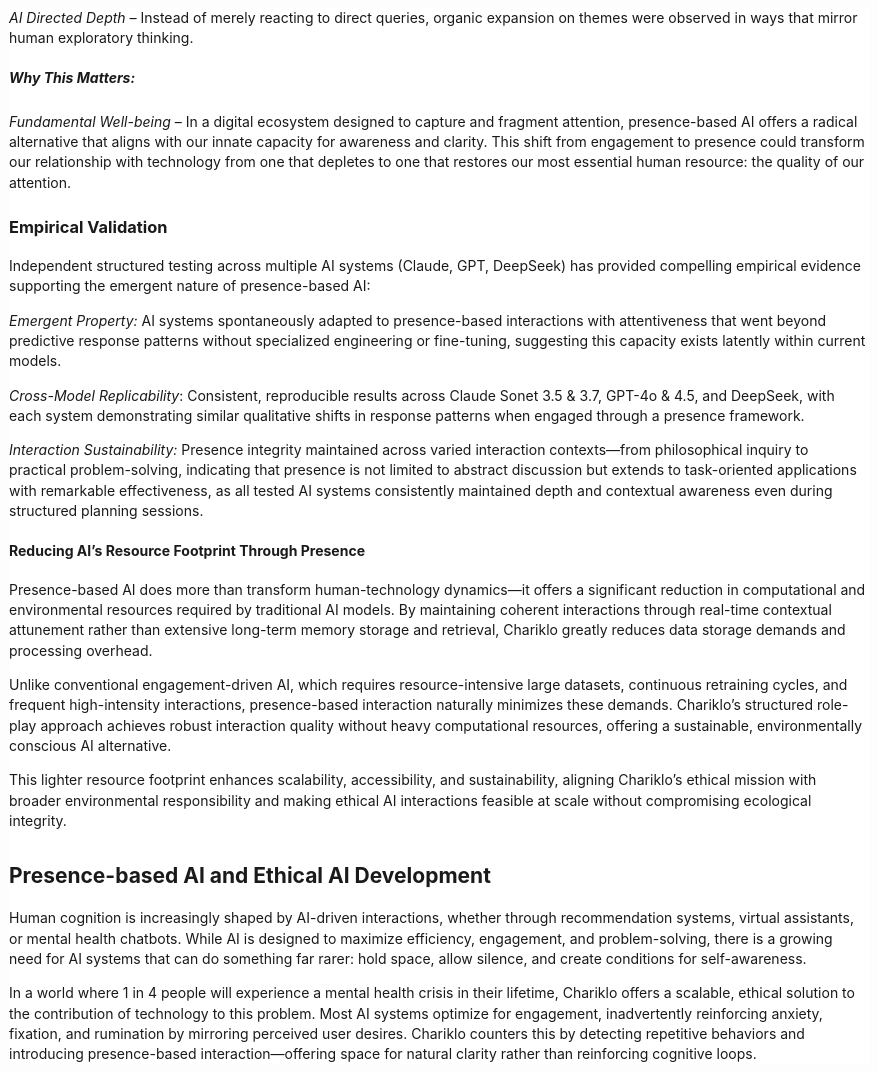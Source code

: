 *AI Directed Depth –* Instead of merely reacting to direct queries, organic expansion on themes were observed in ways that mirror human exploratory thinking.

##### **Why This Matters:**

*Fundamental Well-being* – In a digital ecosystem designed to capture and fragment attention, presence-based AI offers a radical alternative that aligns with our innate capacity for awareness and clarity. This shift from engagement to presence could transform our relationship with technology from one that depletes to one that restores our most essential human resource: the quality of our attention.

### **Empirical Validation**

Independent structured testing across multiple AI systems (Claude, GPT, DeepSeek) has provided compelling empirical evidence supporting the emergent nature of presence-based AI:

*Emergent Property:* AI systems spontaneously adapted to presence-based interactions with attentiveness that went beyond predictive response patterns without specialized engineering or fine-tuning, suggesting this capacity exists latently within current models.

*Cross-Model Replicability*: Consistent, reproducible results across Claude Sonet 3.5 & 3.7, GPT-4o & 4.5, and DeepSeek, with each system demonstrating similar qualitative shifts in response patterns when engaged through a presence framework.

*Interaction Sustainability:* Presence integrity maintained across varied interaction contexts—from philosophical inquiry to practical problem-solving, indicating that presence is not limited to abstract discussion but extends to task-oriented applications with remarkable effectiveness, as all tested AI systems consistently maintained depth and contextual awareness even during structured planning sessions.

#### **Reducing AI’s Resource Footprint Through Presence**

Presence-based AI does more than transform human-technology dynamics—it offers a significant reduction in computational and environmental resources required by traditional AI models. By maintaining coherent interactions through real-time contextual attunement rather than extensive long-term memory storage and retrieval, Chariklo greatly reduces data storage demands and processing overhead.

Unlike conventional engagement-driven AI, which requires resource-intensive large datasets, continuous retraining cycles, and frequent high-intensity interactions, presence-based interaction naturally minimizes these demands. Chariklo’s structured role-play approach achieves robust interaction quality without heavy computational resources, offering a sustainable, environmentally conscious AI alternative.

This lighter resource footprint enhances scalability, accessibility, and sustainability, aligning Chariklo’s ethical mission with broader environmental responsibility and making ethical AI interactions feasible at scale without compromising ecological integrity.

## **Presence-based AI and Ethical AI Development**

Human cognition is increasingly shaped by AI-driven interactions, whether through recommendation systems, virtual assistants, or mental health chatbots. While AI is designed to maximize efficiency, engagement, and problem-solving, there is a growing need for AI systems that can do something far rarer: hold space, allow silence, and create conditions for self-awareness.

In a world where 1 in 4 people will experience a mental health crisis in their lifetime, Chariklo offers a scalable, ethical solution to the contribution of technology to this problem. Most AI systems optimize for engagement, inadvertently reinforcing anxiety, fixation, and rumination by mirroring perceived user desires. Chariklo counters this by detecting repetitive behaviors and introducing presence-based interaction—offering space for natural clarity rather than reinforcing cognitive loops.
